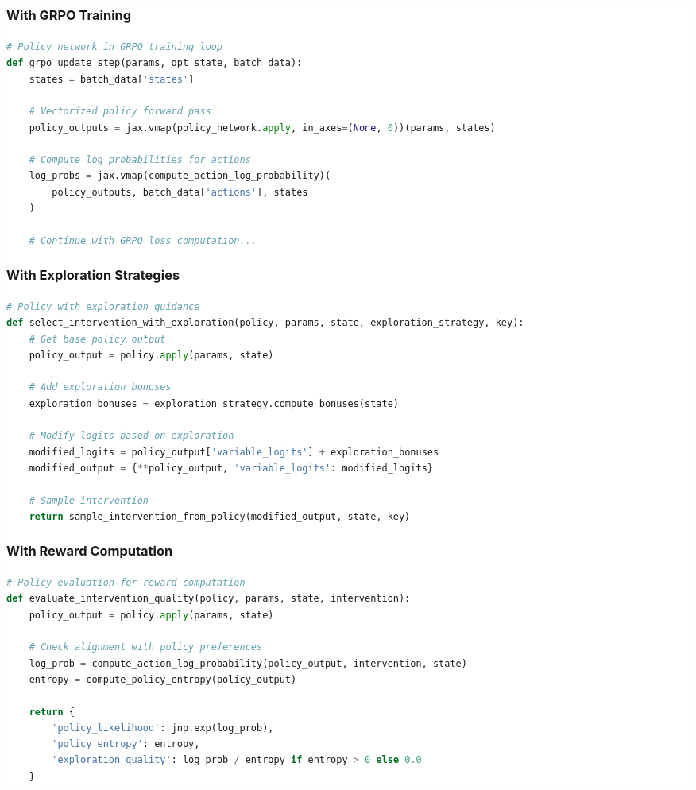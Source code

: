 ### With GRPO Training
```python
# Policy network in GRPO training loop
def grpo_update_step(params, opt_state, batch_data):
    states = batch_data['states']
    
    # Vectorized policy forward pass
    policy_outputs = jax.vmap(policy_network.apply, in_axes=(None, 0))(params, states)
    
    # Compute log probabilities for actions
    log_probs = jax.vmap(compute_action_log_probability)(
        policy_outputs, batch_data['actions'], states
    )
    
    # Continue with GRPO loss computation...
```

### With Exploration Strategies
```python
# Policy with exploration guidance
def select_intervention_with_exploration(policy, params, state, exploration_strategy, key):
    # Get base policy output
    policy_output = policy.apply(params, state)
    
    # Add exploration bonuses
    exploration_bonuses = exploration_strategy.compute_bonuses(state)
    
    # Modify logits based on exploration
    modified_logits = policy_output['variable_logits'] + exploration_bonuses
    modified_output = {**policy_output, 'variable_logits': modified_logits}
    
    # Sample intervention
    return sample_intervention_from_policy(modified_output, state, key)
```

### With Reward Computation
```python
# Policy evaluation for reward computation
def evaluate_intervention_quality(policy, params, state, intervention):
    policy_output = policy.apply(params, state)
    
    # Check alignment with policy preferences
    log_prob = compute_action_log_probability(policy_output, intervention, state)
    entropy = compute_policy_entropy(policy_output)
    
    return {
        'policy_likelihood': jnp.exp(log_prob),
        'policy_entropy': entropy,
        'exploration_quality': log_prob / entropy if entropy > 0 else 0.0
    }
```
